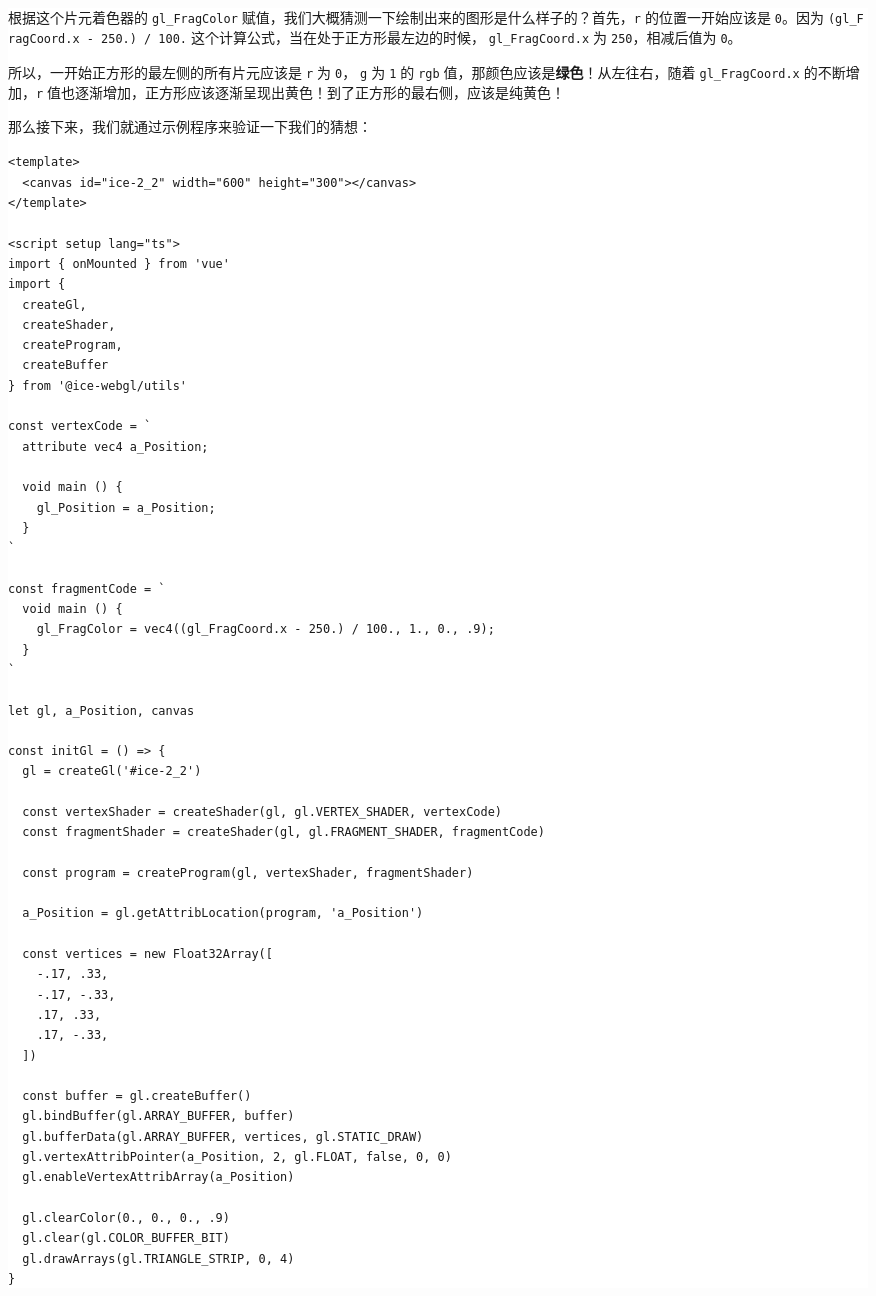 根据这个片元着色器的 `gl_FragColor` 赋值，我们大概猜测一下绘制出来的图形是什么样子的？首先，`r` 的位置一开始应该是 `0`。因为 `(gl_FragCoord.x - 250.) / 100.` 这个计算公式，当在处于正方形最左边的时候， `gl_FragCoord.x` 为 `250`，相减后值为 `0`。

所以，一开始正方形的最左侧的所有片元应该是 `r` 为 `0`， `g` 为 `1` 的 `rgb` 值，那颜色应该是**绿色**！从左往右，随着 `gl_FragCoord.x` 的不断增加，`r` 值也逐渐增加，正方形应该逐渐呈现出黄色！到了正方形的最右侧，应该是纯黄色！

那么接下来，我们就通过示例程序来验证一下我们的猜想：

```vue
<template>
  <canvas id="ice-2_2" width="600" height="300"></canvas>
</template>

<script setup lang="ts">
import { onMounted } from 'vue'
import {
  createGl,
  createShader,
  createProgram,
  createBuffer
} from '@ice-webgl/utils'

const vertexCode = `
  attribute vec4 a_Position;

  void main () {
    gl_Position = a_Position;
  }
`

const fragmentCode = `
  void main () {
    gl_FragColor = vec4((gl_FragCoord.x - 250.) / 100., 1., 0., .9);
  }
`

let gl, a_Position, canvas

const initGl = () => {
  gl = createGl('#ice-2_2')

  const vertexShader = createShader(gl, gl.VERTEX_SHADER, vertexCode)
  const fragmentShader = createShader(gl, gl.FRAGMENT_SHADER, fragmentCode)

  const program = createProgram(gl, vertexShader, fragmentShader)

  a_Position = gl.getAttribLocation(program, 'a_Position')

  const vertices = new Float32Array([
    -.17, .33,
    -.17, -.33,
    .17, .33,
    .17, -.33,
  ])

  const buffer = gl.createBuffer()
  gl.bindBuffer(gl.ARRAY_BUFFER, buffer)
  gl.bufferData(gl.ARRAY_BUFFER, vertices, gl.STATIC_DRAW)
  gl.vertexAttribPointer(a_Position, 2, gl.FLOAT, false, 0, 0)
  gl.enableVertexAttribArray(a_Position)

  gl.clearColor(0., 0., 0., .9)
  gl.clear(gl.COLOR_BUFFER_BIT)
  gl.drawArrays(gl.TRIANGLE_STRIP, 0, 4)
}
```